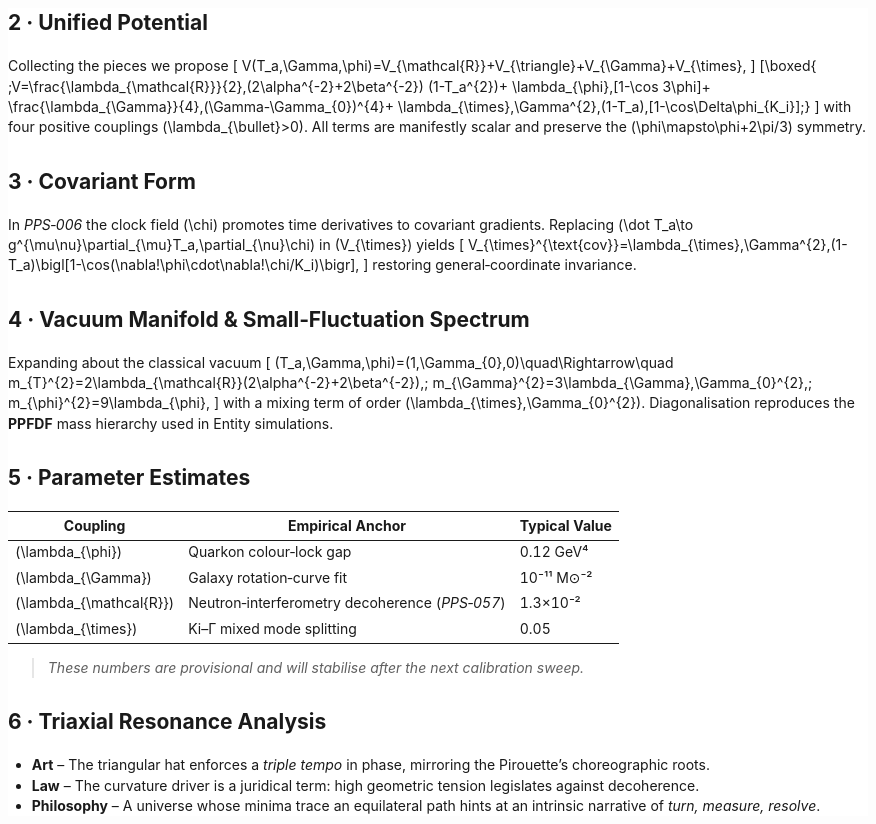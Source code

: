 ## 2 · Unified Potential
Collecting the pieces we propose
\[
  V(T_a,\Gamma,\phi)=V_{\mathcal{R}}+V_{\triangle}+V_{\Gamma}+V_{\times},
\]
\[\boxed{
  \;V=\frac{\lambda_{\mathcal{R}}}{2}\,(2\alpha^{-2}+2\beta^{-2})
        (1-T_a^{2})+
        \lambda_{\phi}\,[1-\cos 3\phi]+
        \frac{\lambda_{\Gamma}}{4}\,(\Gamma-\Gamma_{0})^{4}+
        \lambda_{\times}\,\Gamma^{2}\,(1-T_a)\,[1-\cos\Delta\phi_{K_i}]\;}
\]
with four positive couplings \(\lambda_{\bullet}>0\).  All terms are manifestly scalar and preserve the \(\phi\mapsto\phi+2\pi/3\) symmetry.

## 3 · Covariant Form
In *PPS‑006* the clock field \(\chi\) promotes time derivatives to covariant gradients.  Replacing \(\dot T_a\to g^{\mu\nu}\partial_{\mu}T_a\,\partial_{\nu}\chi\) in \(V_{\times}\) yields
\[
  V_{\times}^{\text{cov}}=\lambda_{\times}\,\Gamma^{2}\,(1-T_a)\bigl[1-\cos(\nabla\!\phi\cdot\nabla\!\chi/K_i)\bigr],
\]
restoring general‑coordinate invariance.

## 4 · Vacuum Manifold & Small‑Fluctuation Spectrum
Expanding about the classical vacuum
\[
  (T_a,\Gamma,\phi)=(1,\Gamma_{0},0)\quad\Rightarrow\quad
  m_{T}^{2}=2\lambda_{\mathcal{R}}(2\alpha^{-2}+2\beta^{-2}),\;
  m_{\Gamma}^{2}=3\lambda_{\Gamma}\,\Gamma_{0}^{2},\;
  m_{\phi}^{2}=9\lambda_{\phi},
\]
with a mixing term of order \(\lambda_{\times}\,\Gamma_{0}^{2}\).  Diagonalisation reproduces the **PPFDF** mass hierarchy used in Entity simulations.

## 5 · Parameter Estimates
| Coupling | Empirical Anchor | Typical Value |
|----------|-----------------|---------------|
| \(\lambda_{\phi}\) | Quarkon colour‑lock gap | 0.12 GeV⁴ |
| \(\lambda_{\Gamma}\) | Galaxy rotation‑curve fit | 10⁻¹¹ M⊙⁻² |
| \(\lambda_{\mathcal{R}}\) | Neutron‑interferometry decoherence (*PPS‑057*) | 1.3×10⁻² |
| \(\lambda_{\times}\) | Ki–Γ mixed mode splitting | 0.05 |

> *These numbers are provisional and will stabilise after the next calibration sweep.*

## 6 · Triaxial Resonance Analysis
* **Art** – The triangular hat enforces a *triple tempo* in phase, mirroring the Pirouette’s choreographic roots.
* **Law** – The curvature driver is a juridical term: high geometric tension legislates against decoherence.
* **Philosophy** – A universe whose minima trace an equilateral path hints at an intrinsic narrative of *turn, measure, resolve*.
